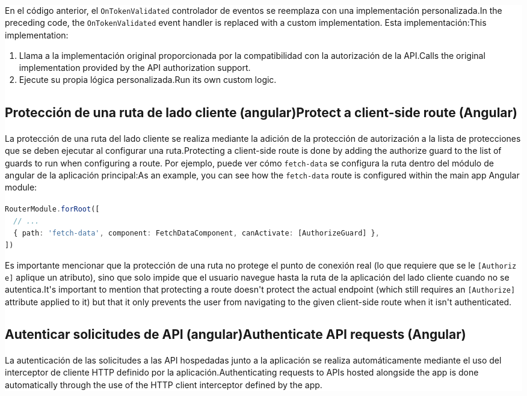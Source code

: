 <span data-ttu-id="1f9c5-192">En el código anterior, el `OnTokenValidated` controlador de eventos se reemplaza con una implementación personalizada.</span><span class="sxs-lookup"><span data-stu-id="1f9c5-192">In the preceding code, the `OnTokenValidated` event handler is replaced with a custom implementation.</span></span> <span data-ttu-id="1f9c5-193">Esta implementación:</span><span class="sxs-lookup"><span data-stu-id="1f9c5-193">This implementation:</span></span>

1. <span data-ttu-id="1f9c5-194">Llama a la implementación original proporcionada por la compatibilidad con la autorización de la API.</span><span class="sxs-lookup"><span data-stu-id="1f9c5-194">Calls the original implementation provided by the API authorization support.</span></span>
1. <span data-ttu-id="1f9c5-195">Ejecute su propia lógica personalizada.</span><span class="sxs-lookup"><span data-stu-id="1f9c5-195">Run its own custom logic.</span></span>

## <a name="protect-a-client-side-route-angular"></a><span data-ttu-id="1f9c5-196">Protección de una ruta de lado cliente (angular)</span><span class="sxs-lookup"><span data-stu-id="1f9c5-196">Protect a client-side route (Angular)</span></span>

<span data-ttu-id="1f9c5-197">La protección de una ruta del lado cliente se realiza mediante la adición de la protección de autorización a la lista de protecciones que se deben ejecutar al configurar una ruta.</span><span class="sxs-lookup"><span data-stu-id="1f9c5-197">Protecting a client-side route is done by adding the authorize guard to the list of guards to run when configuring a route.</span></span> <span data-ttu-id="1f9c5-198">Por ejemplo, puede ver cómo `fetch-data` se configura la ruta dentro del módulo de angular de la aplicación principal:</span><span class="sxs-lookup"><span data-stu-id="1f9c5-198">As an example, you can see how the `fetch-data` route is configured within the main app Angular module:</span></span>

```typescript
RouterModule.forRoot([
  // ...
  { path: 'fetch-data', component: FetchDataComponent, canActivate: [AuthorizeGuard] },
])
```

<span data-ttu-id="1f9c5-199">Es importante mencionar que la protección de una ruta no protege el punto de conexión real (lo que requiere que se le `[Authorize]` aplique un atributo), sino que solo impide que el usuario navegue hasta la ruta de la aplicación del lado cliente cuando no se autentica.</span><span class="sxs-lookup"><span data-stu-id="1f9c5-199">It's important to mention that protecting a route doesn't protect the actual endpoint (which still requires an `[Authorize]` attribute applied to it) but that it only prevents the user from navigating to the given client-side route when it isn't authenticated.</span></span>

## <a name="authenticate-api-requests-angular"></a><span data-ttu-id="1f9c5-200">Autenticar solicitudes de API (angular)</span><span class="sxs-lookup"><span data-stu-id="1f9c5-200">Authenticate API requests (Angular)</span></span>

<span data-ttu-id="1f9c5-201">La autenticación de las solicitudes a las API hospedadas junto a la aplicación se realiza automáticamente mediante el uso del interceptor de cliente HTTP definido por la aplicación.</span><span class="sxs-lookup"><span data-stu-id="1f9c5-201">Authenticating requests to APIs hosted alongside the app is done automatically through the use of the HTTP client interceptor defined by the app.</span></span>
